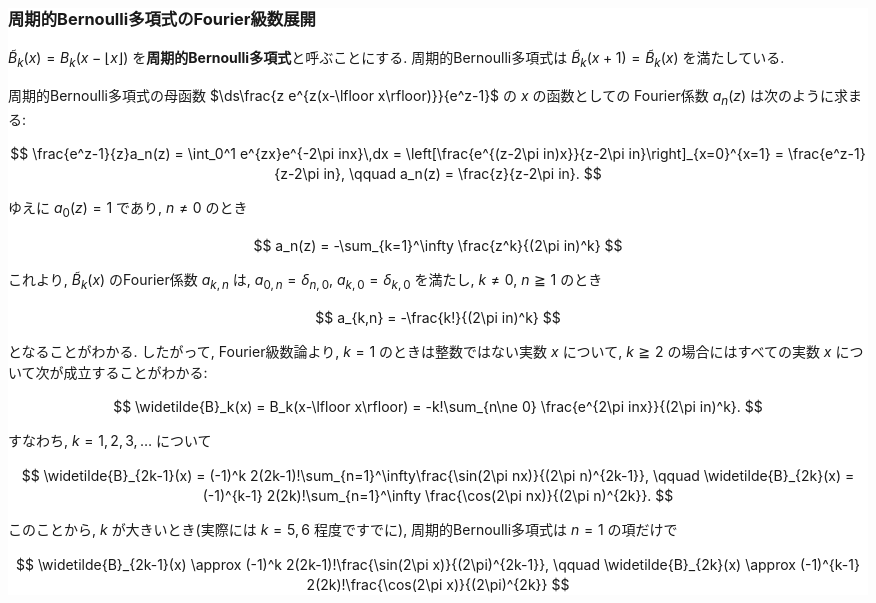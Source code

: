 ### 周期的Bernoulli多項式のFourier級数展開

$\widetilde{B}_k(x) = B_k(x-\lfloor x\rfloor)$ を**周期的Bernoulli多項式**と呼ぶことにする. 周期的Bernoulli多項式は $\widetilde{B}_k(x+1)=\widetilde{B}_k(x)$ を満たしている.  

周期的Bernoulli多項式の母函数 $\ds\frac{z e^{z(x-\lfloor x\rfloor)}}{e^z-1}$ の $x$ の函数としての Fourier係数 $a_n(z)$ は次のように求まる:

$$
\frac{e^z-1}{z}a_n(z) = \int_0^1 e^{zx}e^{-2\pi inx}\,dx =
\left[\frac{e^{(z-2\pi in)x}}{z-2\pi in}\right]_{x=0}^{x=1} = 
\frac{e^z-1}{z-2\pi in},
\qquad
a_n(z) = \frac{z}{z-2\pi in}.
$$

ゆえに $a_0(z)=1$ であり, $n\ne 0$ のとき

$$
a_n(z) = -\sum_{k=1}^\infty \frac{z^k}{(2\pi in)^k}
$$

これより, $\widetilde{B}_k(x)$ のFourier係数 $a_{k,n}$ は, $a_{0,n}=\delta_{n,0}$, $a_{k,0}=\delta_{k,0}$ を満たし, $k\ne 0$, $n\geqq 1$ のとき

$$
a_{k,n} = -\frac{k!}{(2\pi in)^k}
$$

となることがわかる. したがって, Fourier級数論より, $k=1$ のときは整数ではない実数 $x$ について, $k\geqq 2$ の場合にはすべての実数 $x$ について次が成立することがわかる:

$$
\widetilde{B}_k(x) = B_k(x-\lfloor x\rfloor) =
-k!\sum_{n\ne 0} \frac{e^{2\pi inx}}{(2\pi in)^k}.
$$

すなわち, $k=1,2,3,\ldots$ について

$$
\widetilde{B}_{2k-1}(x) = 
(-1)^k 2(2k-1)!\sum_{n=1}^\infty\frac{\sin(2\pi nx)}{(2\pi n)^{2k-1}}, 
\qquad
\widetilde{B}_{2k}(x) = 
(-1)^{k-1} 2(2k)!\sum_{n=1}^\infty \frac{\cos(2\pi nx)}{(2\pi n)^{2k}}. 
$$

このことから, $k$ が大きいとき(実際には $k=5,6$ 程度ですでに), 周期的Bernoulli多項式は $n=1$ の項だけで

$$
\widetilde{B}_{2k-1}(x) \approx
(-1)^k 2(2k-1)!\frac{\sin(2\pi x)}{(2\pi)^{2k-1}}, 
\qquad
\widetilde{B}_{2k}(x) \approx
(-1)^{k-1} 2(2k)!\frac{\cos(2\pi x)}{(2\pi)^{2k}}
$$
